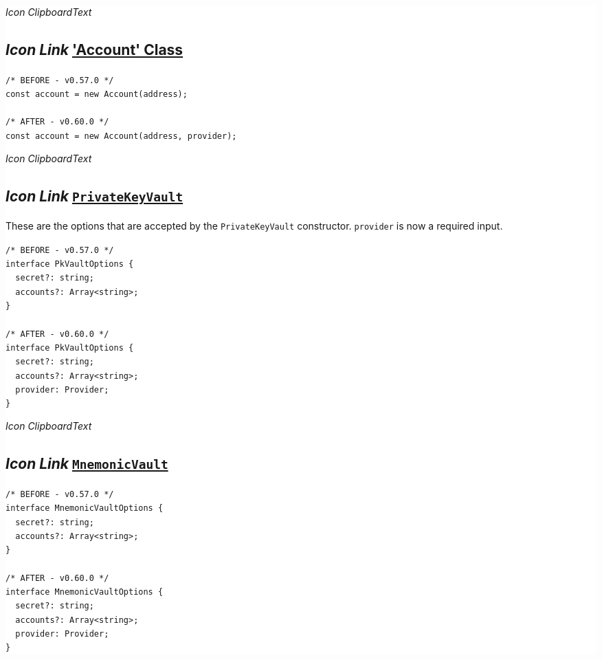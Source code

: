 ```fuel_Box fuel_Box-idXKMmm-css
```

_Icon ClipboardText_

## _Icon Link_ ['Account' Class](https://docs.fuel.network/docs/migrations-and-disclosures/breaking-changes-archive/\#account-class)

```fuel_Box fuel_Box-idXKMmm-css
/* BEFORE - v0.57.0 */
const account = new Account(address);

/* AFTER - v0.60.0 */
const account = new Account(address, provider);
```

_Icon ClipboardText_

## _Icon Link_ [`PrivateKeyVault`](https://docs.fuel.network/docs/migrations-and-disclosures/breaking-changes-archive/\#privatekeyvault)

These are the options that are accepted by the `PrivateKeyVault` constructor. `provider` is now a required input.

```fuel_Box fuel_Box-idXKMmm-css
/* BEFORE - v0.57.0 */
interface PkVaultOptions {
  secret?: string;
  accounts?: Array<string>;
}

/* AFTER - v0.60.0 */
interface PkVaultOptions {
  secret?: string;
  accounts?: Array<string>;
  provider: Provider;
}
```

_Icon ClipboardText_

## _Icon Link_ [`MnemonicVault`](https://docs.fuel.network/docs/migrations-and-disclosures/breaking-changes-archive/\#mnemonicvault)

```fuel_Box fuel_Box-idXKMmm-css
/* BEFORE - v0.57.0 */
interface MnemonicVaultOptions {
  secret?: string;
  accounts?: Array<string>;
}

/* AFTER - v0.60.0 */
interface MnemonicVaultOptions {
  secret?: string;
  accounts?: Array<string>;
  provider: Provider;
}
```
